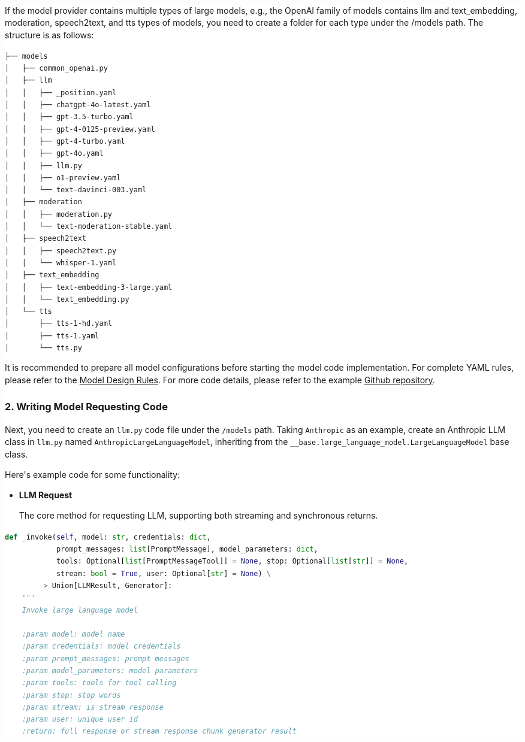 If the model provider contains multiple types of large models, e.g., the OpenAI family of models contains llm and text\_embedding, moderation, speech2text, and tts types of models, you need to create a folder for each type under the /models path. The structure is as follows:

```bash
├── models
│   ├── common_openai.py
│   ├── llm
│   │   ├── _position.yaml
│   │   ├── chatgpt-4o-latest.yaml
│   │   ├── gpt-3.5-turbo.yaml
│   │   ├── gpt-4-0125-preview.yaml
│   │   ├── gpt-4-turbo.yaml
│   │   ├── gpt-4o.yaml
│   │   ├── llm.py
│   │   ├── o1-preview.yaml
│   │   └── text-davinci-003.yaml
│   ├── moderation
│   │   ├── moderation.py
│   │   └── text-moderation-stable.yaml
│   ├── speech2text
│   │   ├── speech2text.py
│   │   └── whisper-1.yaml
│   ├── text_embedding
│   │   ├── text-embedding-3-large.yaml
│   │   └── text_embedding.py
│   └── tts
│       ├── tts-1-hd.yaml
│       ├── tts-1.yaml
│       └── tts.py
```

It is recommended to prepare all model configurations before starting the model code implementation. For complete YAML rules, please refer to the [Model Design Rules](../../schema-definition/model/model-designing-rules.md). For more code details, please refer to the example [Github repository](https://github.com/langgenius/dify-official-plugins/tree/main/models).

### 2. Writing Model Requesting Code

Next, you need to create an `llm.py` code file under the `/models` path. Taking `Anthropic` as an example, create an Anthropic LLM class in `llm.py` named `AnthropicLargeLanguageModel`, inheriting from the `__base.large_language_model.LargeLanguageModel` base class.

Here's example code for some functionality:

*   **LLM Request**&#x20;

    The core method for requesting LLM, supporting both streaming and synchronous returns.

```python
def _invoke(self, model: str, credentials: dict,
            prompt_messages: list[PromptMessage], model_parameters: dict,
            tools: Optional[list[PromptMessageTool]] = None, stop: Optional[list[str]] = None,
            stream: bool = True, user: Optional[str] = None) \
        -> Union[LLMResult, Generator]:
    """
    Invoke large language model

    :param model: model name
    :param credentials: model credentials
    :param prompt_messages: prompt messages
    :param model_parameters: model parameters
    :param tools: tools for tool calling
    :param stop: stop words
    :param stream: is stream response
    :param user: unique user id
    :return: full response or stream response chunk generator result
```